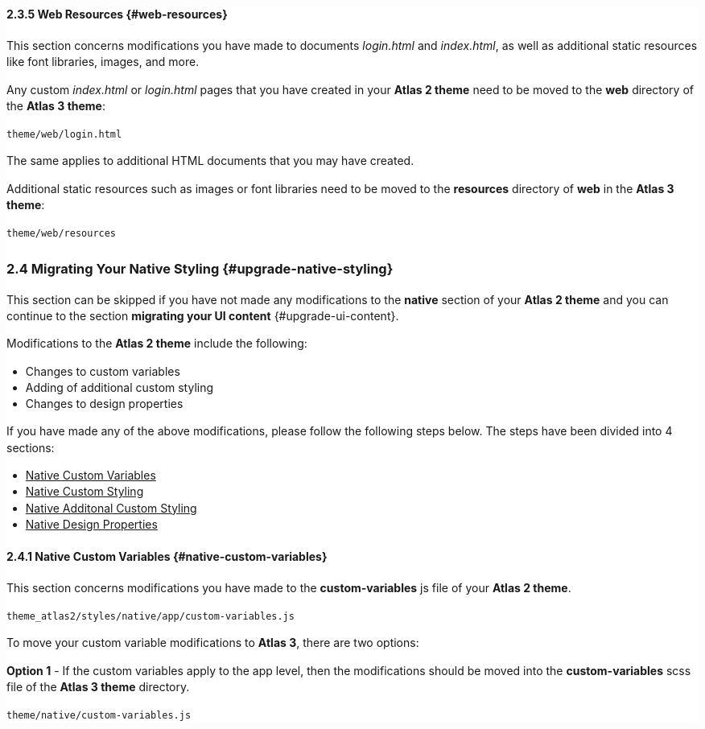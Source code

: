 #### 2.3.5 Web Resources {#web-resources}

This section concerns modifications you have made to documents *login.html* and *index.html*, as well as additional static resources like font libraries, images, and more.

Any custom *index.html* or *login.html* pages that you have created in your **Atlas 2 theme** need to be moved to the **web** directory of the **Atlas 3 theme**: 

```
theme/web/login.html
```

The same applies to additional HTML documents that you may have created. 

Additional static resources such as images or font libraries need to be moved to the **resources** directory of **web** in the **Atlas 3 theme**: 

```
theme/web/resources
```

### 2.4 Migrating Your Native Styling {#upgrade-native-styling}

This section can be skipped if you have not made any modifications to the **native** section of your **Atlas 2 theme** and you can continue to the section **migrating your UI content** {#upgrade-ui-content}.

Modifications to the **Atlas 2 theme** include the following: 

* Changes to custom variables
* Adding of additional custom styling
* Changes to design properties

If you have made any of the above modifications, please follow the following steps below. The steps have been divided into 4 sections: 

* [Native Custom Variables](#native-custom-variables)
* [Native Custom Styling](#native-custom-styling)
* [Native Additonal Custom Styling](#native-additional-custom-styling)
* [Native Design Properties](#native-design-properties)

#### 2.4.1 Native Custom Variables {#native-custom-variables}

This section concerns modifications you have made to the **custom-variables** js file of your **Atlas 2 theme**.

```
theme_atlas2/styles/native/app/custom-variables.js
```

To move your custom variable modifications to **Atlas 3**, there are two options: 

**Option 1** - If the custom variables apply to the app level, then the modifications should be moved into the **custom-variables** scss file of the **Atlas 3 theme** directory. 

```
theme/native/custom-variables.js
```
